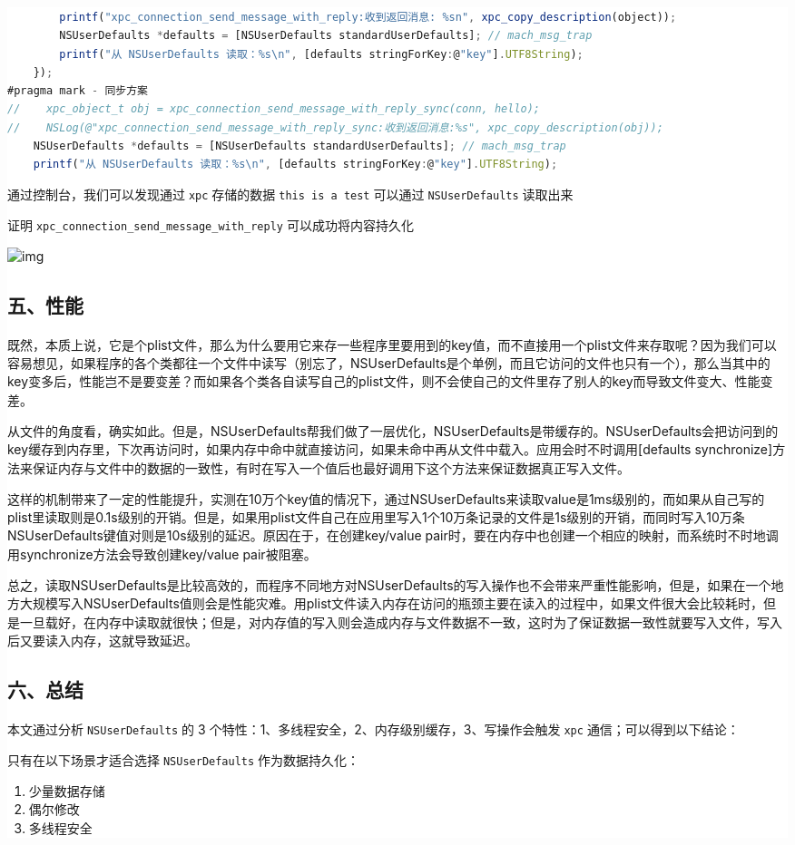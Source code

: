 ```javascript
        printf("xpc_connection_send_message_with_reply:收到返回消息: %sn", xpc_copy_description(object));
        NSUserDefaults *defaults = [NSUserDefaults standardUserDefaults]; // mach_msg_trap
        printf("从 NSUserDefaults 读取：%s\n", [defaults stringForKey:@"key"].UTF8String);
    });
#pragma mark - 同步方案
//    xpc_object_t obj = xpc_connection_send_message_with_reply_sync(conn, hello);
//    NSLog(@"xpc_connection_send_message_with_reply_sync:收到返回消息:%s", xpc_copy_description(obj));
    NSUserDefaults *defaults = [NSUserDefaults standardUserDefaults]; // mach_msg_trap
    printf("从 NSUserDefaults 读取：%s\n", [defaults stringForKey:@"key"].UTF8String);
```

通过控制台，我们可以发现通过 `xpc` 存储的数据 `this is a test` 可以通过 `NSUserDefaults` 读取出来

证明 `xpc_connection_send_message_with_reply` 可以成功将内容持久化

![img](https://raw.githubusercontent.com/awanglilong/blog/main/uPic/5.jpeg)



## 五、性能

既然，本质上说，它是个plist文件，那么为什么要用它来存一些程序里要用到的key值，而不直接用一个plist文件来存取呢？因为我们可以容易想见，如果程序的各个类都往一个文件中读写（别忘了，NSUserDefaults是个单例，而且它访问的文件也只有一个），那么当其中的key变多后，性能岂不是要变差？而如果各个类各自读写自己的plist文件，则不会使自己的文件里存了别人的key而导致文件变大、性能变差。

从文件的角度看，确实如此。但是，NSUserDefaults帮我们做了一层优化，NSUserDefaults是带缓存的。NSUserDefaults会把访问到的key缓存到内存里，下次再访问时，如果内存中命中就直接访问，如果未命中再从文件中载入。应用会时不时调用[defaults synchronize]方法来保证内存与文件中的数据的一致性，有时在写入一个值后也最好调用下这个方法来保证数据真正写入文件。

这样的机制带来了一定的性能提升，实测在10万个key值的情况下，通过NSUserDefaults来读取value是1ms级别的，而如果从自己写的plist里读取则是0.1s级别的开销。但是，如果用plist文件自己在应用里写入1个10万条记录的文件是1s级别的开销，而同时写入10万条NSUserDefaults键值对则是10s级别的延迟。原因在于，在创建key/value pair时，要在内存中也创建一个相应的映射，而系统时不时地调用synchronize方法会导致创建key/value pair被阻塞。

总之，读取NSUserDefaults是比较高效的，而程序不同地方对NSUserDefaults的写入操作也不会带来严重性能影响，但是，如果在一个地方大规模写入NSUserDefaults值则会是性能灾难。用plist文件读入内存在访问的瓶颈主要在读入的过程中，如果文件很大会比较耗时，但是一旦载好，在内存中读取就很快；但是，对内存值的写入则会造成内存与文件数据不一致，这时为了保证数据一致性就要写入文件，写入后又要读入内存，这就导致延迟。

## **六、总结** 

本文通过分析 `NSUserDefaults` 的 3 个特性：1、多线程安全，2、内存级别缓存，3、写操作会触发 `xpc` 通信；可以得到以下结论：

只有在以下场景才适合选择 `NSUserDefaults` 作为数据持久化：

1. 少量数据存储
2. 偶尔修改
3. 多线程安全